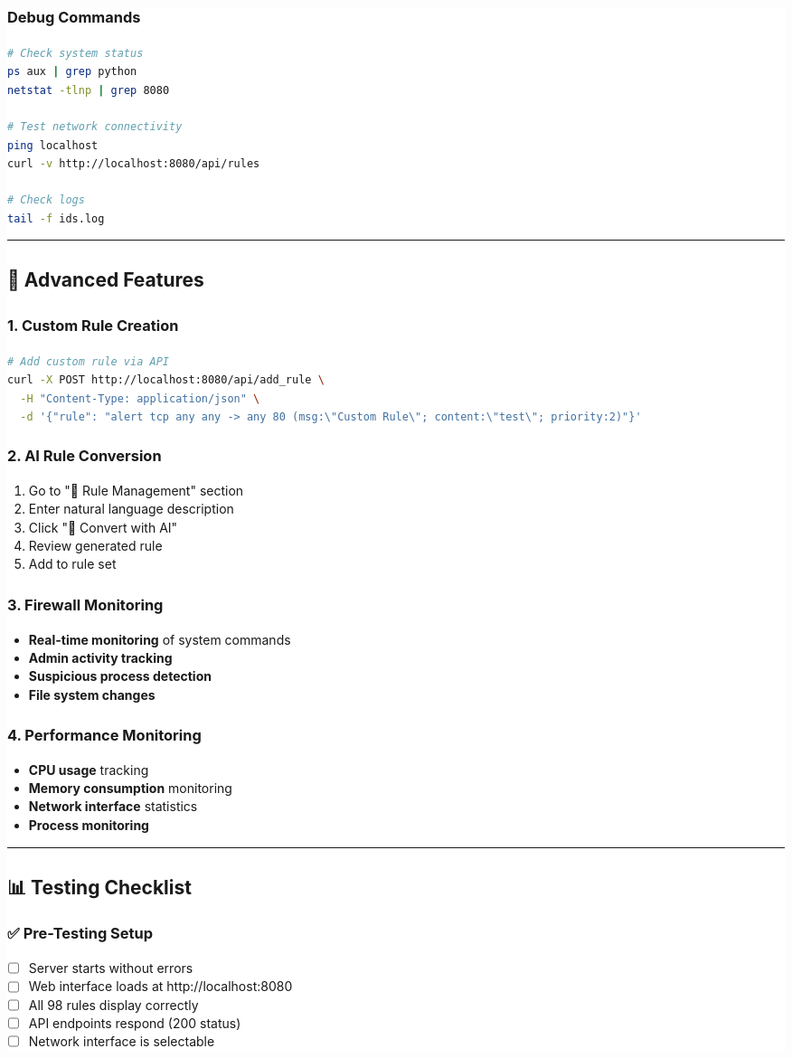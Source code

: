 ### Debug Commands
```bash
# Check system status
ps aux | grep python
netstat -tlnp | grep 8080

# Test network connectivity
ping localhost
curl -v http://localhost:8080/api/rules

# Check logs
tail -f ids.log
```

---

## 🚀 Advanced Features

### 1. Custom Rule Creation
```bash
# Add custom rule via API
curl -X POST http://localhost:8080/api/add_rule \
  -H "Content-Type: application/json" \
  -d '{"rule": "alert tcp any any -> any 80 (msg:\"Custom Rule\"; content:\"test\"; priority:2)"}'
```

### 2. AI Rule Conversion
1. Go to "🔧 Rule Management" section
2. Enter natural language description
3. Click "🤖 Convert with AI"
4. Review generated rule
5. Add to rule set

### 3. Firewall Monitoring
- **Real-time monitoring** of system commands
- **Admin activity tracking**
- **Suspicious process detection**
- **File system changes**

### 4. Performance Monitoring
- **CPU usage** tracking
- **Memory consumption** monitoring
- **Network interface** statistics
- **Process monitoring**

---

## 📊 Testing Checklist

### ✅ Pre-Testing Setup
- [ ] Server starts without errors
- [ ] Web interface loads at http://localhost:8080
- [ ] All 98 rules display correctly
- [ ] API endpoints respond (200 status)
- [ ] Network interface is selectable
